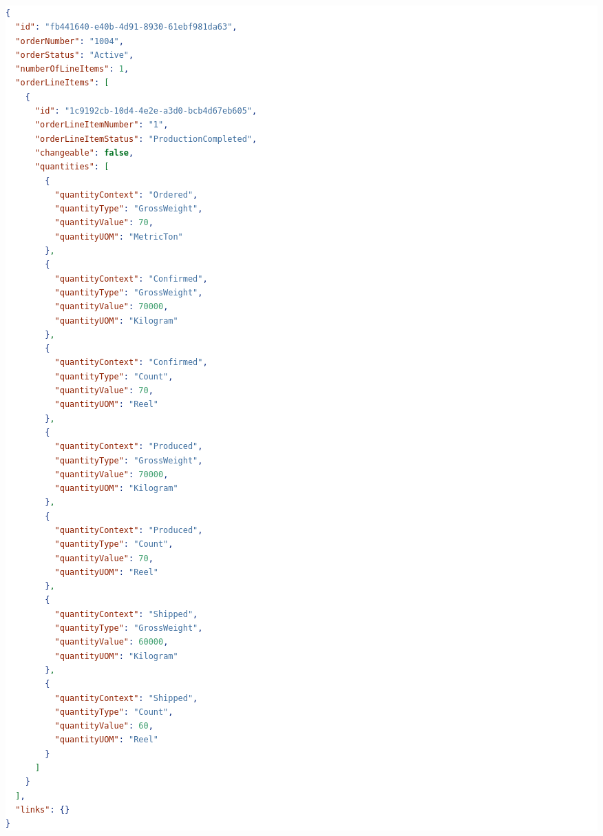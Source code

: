 ```json
{
  "id": "fb441640-e40b-4d91-8930-61ebf981da63",
  "orderNumber": "1004",
  "orderStatus": "Active",
  "numberOfLineItems": 1,
  "orderLineItems": [
    {
      "id": "1c9192cb-10d4-4e2e-a3d0-bcb4d67eb605",
      "orderLineItemNumber": "1",
      "orderLineItemStatus": "ProductionCompleted",
      "changeable": false,
      "quantities": [
        {
          "quantityContext": "Ordered",
          "quantityType": "GrossWeight",
          "quantityValue": 70,
          "quantityUOM": "MetricTon"
        },
        {
          "quantityContext": "Confirmed",
          "quantityType": "GrossWeight",
          "quantityValue": 70000,
          "quantityUOM": "Kilogram"
        },
        {
          "quantityContext": "Confirmed",
          "quantityType": "Count",
          "quantityValue": 70,
          "quantityUOM": "Reel"
        },
        {
          "quantityContext": "Produced",
          "quantityType": "GrossWeight",
          "quantityValue": 70000,
          "quantityUOM": "Kilogram"
        },
        {
          "quantityContext": "Produced",
          "quantityType": "Count",
          "quantityValue": 70,
          "quantityUOM": "Reel"
        },
        {
          "quantityContext": "Shipped",
          "quantityType": "GrossWeight",
          "quantityValue": 60000,
          "quantityUOM": "Kilogram"
        },
        {
          "quantityContext": "Shipped",
          "quantityType": "Count",
          "quantityValue": 60,
          "quantityUOM": "Reel"
        }
      ]
    }
  ],
  "links": {}
}
```
